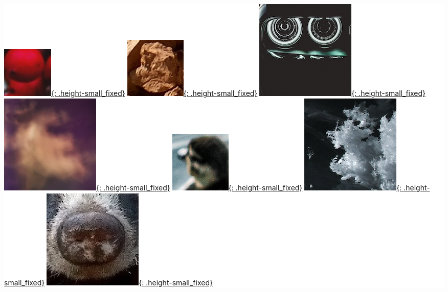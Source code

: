 [![](/assets/pareidolias/S_061-BB0-photo-1516623957853-0f9e4b609d23.jpg){: .height-small_fixed}](https://unsplash.com/photos/dpQqhZRyF7w)
[![](/assets/pareidolias/S_062-BB0-photo-1557852429-f5e3c2be60da.jpg){: .height-small_fixed}](https://unsplash.com/photos/xjUtcDvzDPk)
[![](/assets/pareidolias/S_063-BB0-photo-1564050934142-c87c23575783.jpg){: .height-small_fixed}](https://unsplash.com/photos/BXlSfmhVEzE)
[![](/assets/pareidolias/S_064-BB0-photo-1588830978197-45a1f65e6978.jpg){: .height-small_fixed}](https://unsplash.com/photos/s4VRWe7sNPA)
[![](/assets/pareidolias/S_065-BB0-photo-1589007290773-87c1d1b071d6.jpg){: .height-small_fixed}](https://unsplash.com/photos/-7iCZvSYt6M)
[![](/assets/pareidolias/S_066-BB0-photo-1583442590229-8044f7dde750.jpg){: .height-small_fixed}](https://unsplash.com/photos/yhe56d6haoQ)
[![](/assets/pareidolias/S_069-BB0-photo-1590160061765-a8ee479e9666.jpg){: .height-small_fixed}](https://unsplash.com/photos/YGMyrU2sjUk)